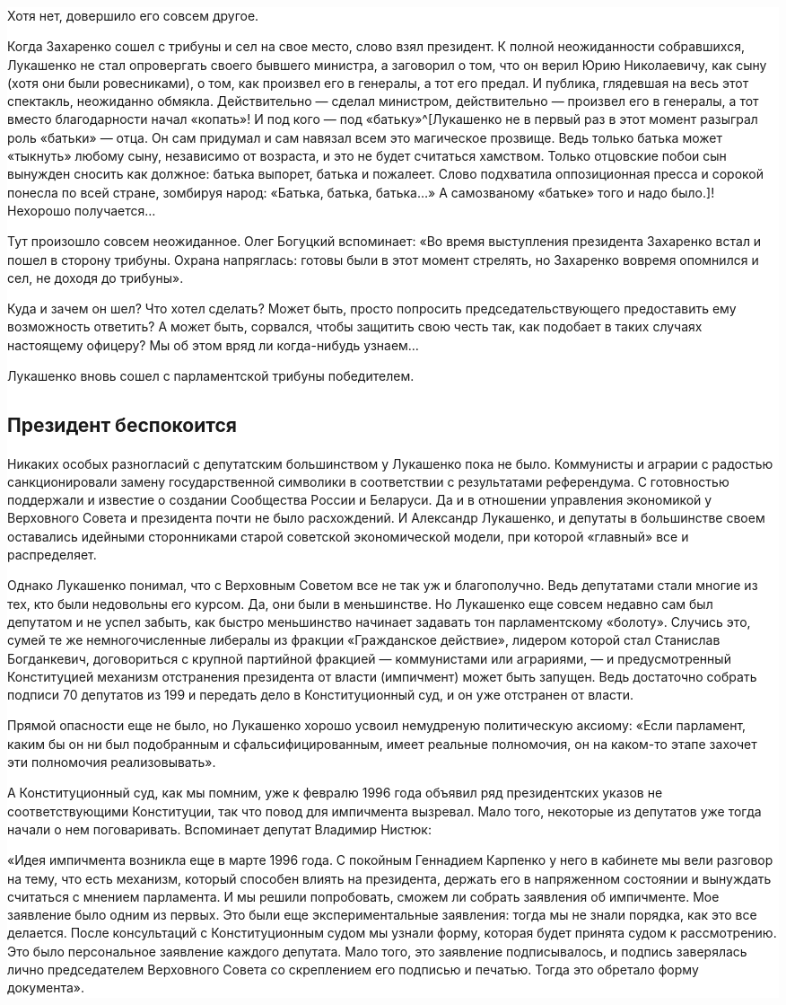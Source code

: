 Хотя нет, довершило его совсем другое.

Когда Захаренко сошел с трибуны и сел на свое место, слово взял президент. К полной неожиданности собравшихся, Лукашенко не стал опровергать своего бывшего министра, а заговорил о том, что он верил Юрию Николаевичу, как сыну \(хотя они были ровесниками\), о том, как произвел его в генералы, а тот его предал. И публика, глядевшая на весь этот спектакль, неожиданно обмякла. Действительно — сделал министром, действительно — произвел его в генералы, а тот вместо благодарности начал «копать»\! И под кого — под «батьку»^[Лукашенко не в первый раз в этот момент разыграл роль «батьки» — отца. Он сам придумал и сам навязал всем это магическое прозвище. Ведь только батька может «тыкнуть» любому сыну, независимо от возраста, и это не будет считаться хамством. Только отцовские побои сын вынужден сносить как должное: батька выпорет, батька и пожалеет. Слово подхватила оппозиционная пресса и сорокой понесла по всей стране, зомбируя народ: «Батька, батька, батька…» А самозваному «батьке» того и надо было.]\! Нехорошо получается…

Тут произошло совсем неожиданное. Олег Богуцкий вспоминает: «Во время выступления президента Захаренко встал и пошел в сторону трибуны. Охрана напряглась: готовы были в этот момент стрелять, но Захаренко вовремя опомнился и сел, не доходя до трибуны».

Куда и зачем он шел? Что хотел сделать? Может быть, просто попросить председательствующего предоставить ему возможность ответить? А может быть, сорвался, чтобы защитить свою честь так, как подобает в таких случаях настоящему офицеру? Мы об этом вряд ли когда-нибудь узнаем…

Лукашенко вновь сошел с парламентской трибуны победителем.

## Президент беспокоится

Никаких особых разногласий с депутатским большинством у Лукашенко пока не было. Коммунисты и аграрии с радостью санкционировали замену государственной символики в соответствии с результатами референдума. С готовностью поддержали и известие о создании Сообщества России и Беларуси. Да и в отношении управления экономикой у Верховного Совета и президента почти не было расхождений. И Александр Лукашенко, и депутаты в большинстве своем оставались идейными сторонниками старой советской экономической модели, при которой «главный» все и распределяет.

Однако Лукашенко понимал, что с Верховным Советом все не так уж и благополучно. Ведь депутатами стали многие из тех, кто были недовольны его курсом. Да, они были в меньшинстве. Но Лукашенко еще совсем недавно сам был депутатом и не успел забыть, как быстро меньшинство начинает задавать тон парламентскому «болоту». Случись это, сумей те же немногочисленные либералы из фракции «Гражданское действие», лидером которой стал Станислав Богданкевич, договориться с крупной партийной фракцией — коммунистами или аграриями, — и предусмотренный Конституцией механизм отстранения президента от власти \(импичмент\) может быть запущен. Ведь достаточно собрать подписи 70 депутатов из 199 и передать дело в Конституционный суд, и он уже отстранен от власти.

Прямой опасности еще не было, но Лукашенко хорошо усвоил немудреную политическую аксиому: «Если парламент, каким бы он ни был подобранным и сфальсифицированным, имеет реальные полномочия, он на каком-то этапе захочет эти полномочия реализовывать».

А Конституционный суд, как мы помним, уже к февралю 1996 года объявил ряд президентских указов не соответствующими Конституции, так что повод для импичмента вызревал. Мало того, некоторые из депутатов уже тогда начали о нем поговаривать. Вспоминает депутат Владимир Нистюк:

«Идея импичмента возникла еще в марте 1996 года. С покойным Геннадием Карпенко у него в кабинете мы вели разговор на тему, что есть механизм, который способен влиять на президента, держать его в напряженном состоянии и вынуждать считаться с мнением парламента. И мы решили попробовать, сможем ли собрать заявления об импичменте. Мое заявление было одним из первых. Это были еще экспериментальные заявления: тогда мы не знали порядка, как это все делается. После консультаций с Конституционным судом мы узнали форму, которая будет принята судом к рассмотрению. Это было персональное заявление каждого депутата. Мало того, это заявление подписывалось, и подпись заверялась лично председателем Верховного Совета со скреплением его подписью и печатью. Тогда это обретало форму документа».

